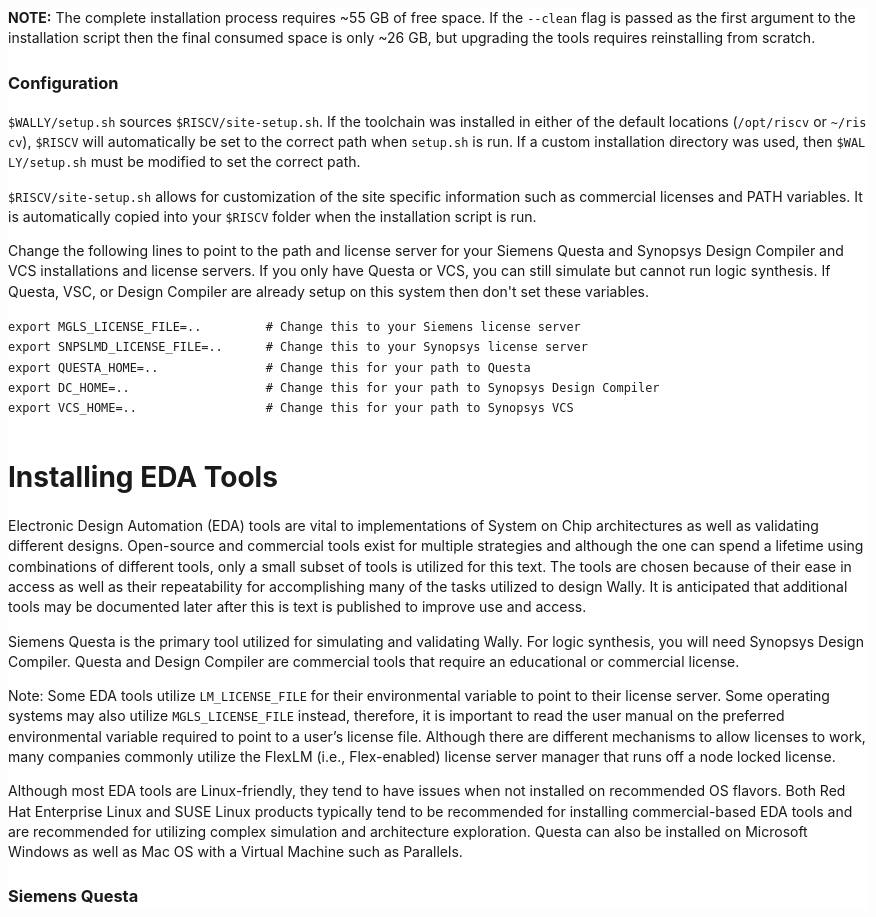 **NOTE:** The complete installation process requires ~55 GB of free space. If the `--clean` flag is passed as the first argument to the installation script then the final consumed space is only ~26 GB, but upgrading the tools requires reinstalling from scratch.

### Configuration
`$WALLY/setup.sh` sources `$RISCV/site-setup.sh`. If the toolchain was installed in either of the default locations (`/opt/riscv` or `~/riscv`), `$RISCV` will automatically be set to the correct path when `setup.sh` is run. If a custom installation directory was used, then `$WALLY/setup.sh` must be modified to set the correct path.

`$RISCV/site-setup.sh` allows for customization of the site specific information such as commercial licenses and PATH variables. It is automatically copied into your `$RISCV` folder when the installation script is run.

Change the following lines to point to the path and license server for your Siemens Questa and Synopsys Design Compiler and VCS installations and license servers.  If you only have Questa or VCS, you can still simulate but cannot run logic synthesis.  If Questa, VSC, or Design Compiler are already setup on this system then don't set these variables.

	export MGLS_LICENSE_FILE=..         # Change this to your Siemens license server
	export SNPSLMD_LICENSE_FILE=..      # Change this to your Synopsys license server
	export QUESTA_HOME=..               # Change this for your path to Questa
	export DC_HOME=..                   # Change this for your path to Synopsys Design Compiler
	export VCS_HOME=..                  # Change this for your path to Synopsys VCS


# Installing EDA Tools

Electronic Design Automation (EDA) tools are vital to implementations of System on Chip architectures as well as validating different designs.   Open-source and commercial tools exist for multiple strategies and although the one can spend a lifetime using combinations of different tools, only a small subset of tools is utilized for this text.  The tools are chosen because of their ease in access as well as their repeatability for accomplishing many of the tasks utilized to design Wally.  It is anticipated that additional tools may be documented later after this is text is published to improve use and access.

Siemens Questa is the primary tool utilized for simulating and validating Wally.    For logic synthesis, you will need Synopsys Design Compiler.  Questa and Design Compiler are commercial tools that require an educational or commercial license.

Note: Some EDA tools utilize `LM_LICENSE_FILE` for their environmental variable to point to their license server.  Some operating systems may also utilize `MGLS_LICENSE_FILE` instead, therefore, it is important to read the user manual on the preferred environmental variable required to point to a user’s license file.  Although there are different mechanisms to allow licenses to work, many companies commonly utilize the FlexLM (i.e., Flex-enabled) license server manager that runs off a node locked license.

Although most EDA tools are Linux-friendly, they tend to have issues when not installed on recommended OS flavors.  Both Red Hat Enterprise Linux and SUSE Linux products typically tend to be recommended for installing commercial-based EDA tools and are recommended for utilizing complex simulation and architecture exploration.  Questa can also be installed on Microsoft Windows as well as Mac OS with a Virtual Machine such as Parallels.

### Siemens Questa

